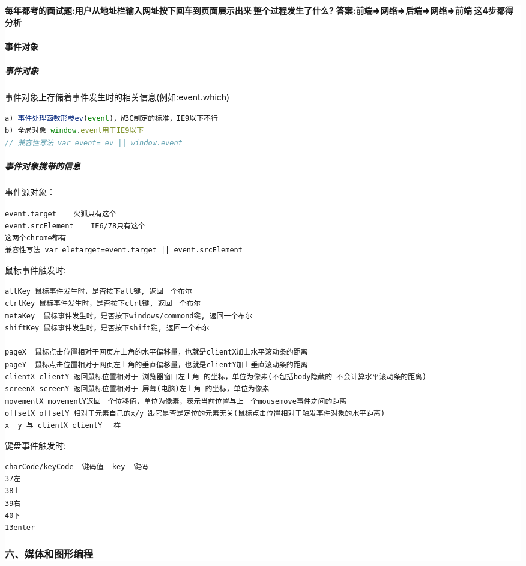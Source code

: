 **每年都考的面试题:用户从地址栏输入网址按下回车到页面展示出来 整个过程发生了什么?**
**答案:前端=>网络=>后端=>网络=>前端  这4步都得分析**



#### 事件对象
##### 事件对象
事件对象上存储着事件发生时的相关信息(例如:event.which)

```js
a) 事件处理函数形参ev(event)，W3C制定的标准，IE9以下不行
b) 全局对象 window.event用于IE9以下
// 兼容性写法 var event= ev || window.event
```

##### 事件对象携带的信息
事件源对象：

```
event.target	火狐只有这个
event.srcElement	IE6/78只有这个
这两个chrome都有	
兼容性写法 var eletarget=event.target || event.srcElement
```

鼠标事件触发时:
```
altKey 鼠标事件发生时，是否按下alt键, 返回一个布尔
ctrlKey 鼠标事件发生时，是否按下ctrl键, 返回一个布尔
metaKey  鼠标事件发生时，是否按下windows/commond键, 返回一个布尔
shiftKey 鼠标事件发生时，是否按下shift键, 返回一个布尔

pageX  鼠标点击位置相对于网页左上角的水平偏移量，也就是clientX加上水平滚动条的距离
pageY  鼠标点击位置相对于网页左上角的垂直偏移量，也就是clientY加上垂直滚动条的距离
clientX clientY 返回鼠标位置相对于 浏览器窗口左上角 的坐标，单位为像素(不包括body隐藏的 不会计算水平滚动条的距离)
screenX screenY 返回鼠标位置相对于 屏幕(电脑)左上角 的坐标，单位为像素
movementX movementY返回一个位移值，单位为像素，表示当前位置与上一个mousemove事件之间的距离
offsetX offsetY 相对于元素自己的x/y 跟它是否是定位的元素无关(鼠标点击位置相对于触发事件对象的水平距离)
x  y 与 clientX clientY 一样
```



键盘事件触发时:

```
charCode/keyCode  键码值  key  键码
37左
38上
39右
40下 
13enter
```




### 六、媒体和图形编程
